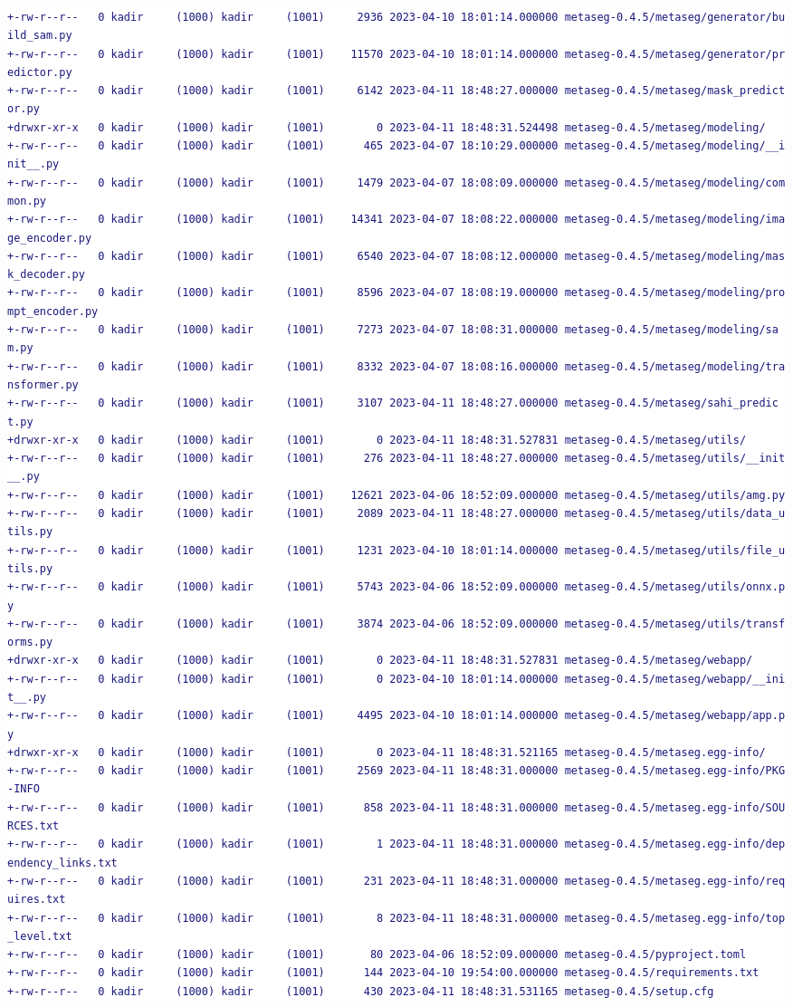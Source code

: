 ```diff
+-rw-r--r--   0 kadir     (1000) kadir     (1001)     2936 2023-04-10 18:01:14.000000 metaseg-0.4.5/metaseg/generator/build_sam.py
+-rw-r--r--   0 kadir     (1000) kadir     (1001)    11570 2023-04-10 18:01:14.000000 metaseg-0.4.5/metaseg/generator/predictor.py
+-rw-r--r--   0 kadir     (1000) kadir     (1001)     6142 2023-04-11 18:48:27.000000 metaseg-0.4.5/metaseg/mask_predictor.py
+drwxr-xr-x   0 kadir     (1000) kadir     (1001)        0 2023-04-11 18:48:31.524498 metaseg-0.4.5/metaseg/modeling/
+-rw-r--r--   0 kadir     (1000) kadir     (1001)      465 2023-04-07 18:10:29.000000 metaseg-0.4.5/metaseg/modeling/__init__.py
+-rw-r--r--   0 kadir     (1000) kadir     (1001)     1479 2023-04-07 18:08:09.000000 metaseg-0.4.5/metaseg/modeling/common.py
+-rw-r--r--   0 kadir     (1000) kadir     (1001)    14341 2023-04-07 18:08:22.000000 metaseg-0.4.5/metaseg/modeling/image_encoder.py
+-rw-r--r--   0 kadir     (1000) kadir     (1001)     6540 2023-04-07 18:08:12.000000 metaseg-0.4.5/metaseg/modeling/mask_decoder.py
+-rw-r--r--   0 kadir     (1000) kadir     (1001)     8596 2023-04-07 18:08:19.000000 metaseg-0.4.5/metaseg/modeling/prompt_encoder.py
+-rw-r--r--   0 kadir     (1000) kadir     (1001)     7273 2023-04-07 18:08:31.000000 metaseg-0.4.5/metaseg/modeling/sam.py
+-rw-r--r--   0 kadir     (1000) kadir     (1001)     8332 2023-04-07 18:08:16.000000 metaseg-0.4.5/metaseg/modeling/transformer.py
+-rw-r--r--   0 kadir     (1000) kadir     (1001)     3107 2023-04-11 18:48:27.000000 metaseg-0.4.5/metaseg/sahi_predict.py
+drwxr-xr-x   0 kadir     (1000) kadir     (1001)        0 2023-04-11 18:48:31.527831 metaseg-0.4.5/metaseg/utils/
+-rw-r--r--   0 kadir     (1000) kadir     (1001)      276 2023-04-11 18:48:27.000000 metaseg-0.4.5/metaseg/utils/__init__.py
+-rw-r--r--   0 kadir     (1000) kadir     (1001)    12621 2023-04-06 18:52:09.000000 metaseg-0.4.5/metaseg/utils/amg.py
+-rw-r--r--   0 kadir     (1000) kadir     (1001)     2089 2023-04-11 18:48:27.000000 metaseg-0.4.5/metaseg/utils/data_utils.py
+-rw-r--r--   0 kadir     (1000) kadir     (1001)     1231 2023-04-10 18:01:14.000000 metaseg-0.4.5/metaseg/utils/file_utils.py
+-rw-r--r--   0 kadir     (1000) kadir     (1001)     5743 2023-04-06 18:52:09.000000 metaseg-0.4.5/metaseg/utils/onnx.py
+-rw-r--r--   0 kadir     (1000) kadir     (1001)     3874 2023-04-06 18:52:09.000000 metaseg-0.4.5/metaseg/utils/transforms.py
+drwxr-xr-x   0 kadir     (1000) kadir     (1001)        0 2023-04-11 18:48:31.527831 metaseg-0.4.5/metaseg/webapp/
+-rw-r--r--   0 kadir     (1000) kadir     (1001)        0 2023-04-10 18:01:14.000000 metaseg-0.4.5/metaseg/webapp/__init__.py
+-rw-r--r--   0 kadir     (1000) kadir     (1001)     4495 2023-04-10 18:01:14.000000 metaseg-0.4.5/metaseg/webapp/app.py
+drwxr-xr-x   0 kadir     (1000) kadir     (1001)        0 2023-04-11 18:48:31.521165 metaseg-0.4.5/metaseg.egg-info/
+-rw-r--r--   0 kadir     (1000) kadir     (1001)     2569 2023-04-11 18:48:31.000000 metaseg-0.4.5/metaseg.egg-info/PKG-INFO
+-rw-r--r--   0 kadir     (1000) kadir     (1001)      858 2023-04-11 18:48:31.000000 metaseg-0.4.5/metaseg.egg-info/SOURCES.txt
+-rw-r--r--   0 kadir     (1000) kadir     (1001)        1 2023-04-11 18:48:31.000000 metaseg-0.4.5/metaseg.egg-info/dependency_links.txt
+-rw-r--r--   0 kadir     (1000) kadir     (1001)      231 2023-04-11 18:48:31.000000 metaseg-0.4.5/metaseg.egg-info/requires.txt
+-rw-r--r--   0 kadir     (1000) kadir     (1001)        8 2023-04-11 18:48:31.000000 metaseg-0.4.5/metaseg.egg-info/top_level.txt
+-rw-r--r--   0 kadir     (1000) kadir     (1001)       80 2023-04-06 18:52:09.000000 metaseg-0.4.5/pyproject.toml
+-rw-r--r--   0 kadir     (1000) kadir     (1001)      144 2023-04-10 19:54:00.000000 metaseg-0.4.5/requirements.txt
+-rw-r--r--   0 kadir     (1000) kadir     (1001)      430 2023-04-11 18:48:31.531165 metaseg-0.4.5/setup.cfg
```